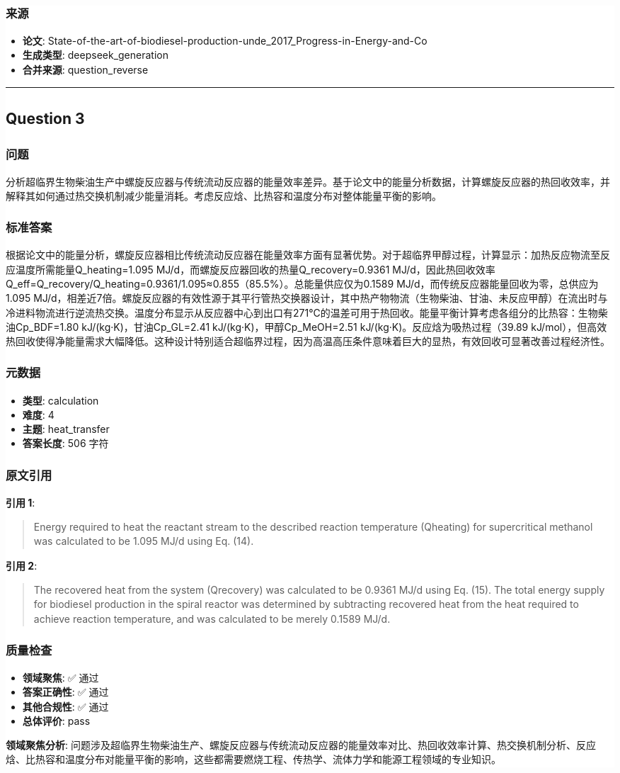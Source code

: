 ### 来源

- **论文**: State-of-the-art-of-biodiesel-production-unde_2017_Progress-in-Energy-and-Co
- **生成类型**: deepseek_generation
- **合并来源**: question_reverse

---

## Question 3

### 问题

分析超临界生物柴油生产中螺旋反应器与传统流动反应器的能量效率差异。基于论文中的能量分析数据，计算螺旋反应器的热回收效率，并解释其如何通过热交换机制减少能量消耗。考虑反应焓、比热容和温度分布对整体能量平衡的影响。

### 标准答案

根据论文中的能量分析，螺旋反应器相比传统流动反应器在能量效率方面有显著优势。对于超临界甲醇过程，计算显示：加热反应物流至反应温度所需能量Q_heating=1.095 MJ/d，而螺旋反应器回收的热量Q_recovery=0.9361 MJ/d，因此热回收效率Q_eff=Q_recovery/Q_heating=0.9361/1.095≈0.855（85.5%）。总能量供应仅为0.1589 MJ/d，而传统反应器能量回收为零，总供应为1.095 MJ/d，相差近7倍。螺旋反应器的有效性源于其平行管热交换器设计，其中热产物物流（生物柴油、甘油、未反应甲醇）在流出时与冷进料物流进行逆流热交换。温度分布显示从反应器中心到出口有271°C的温差可用于热回收。能量平衡计算考虑各组分的比热容：生物柴油Cp_BDF=1.80 kJ/(kg·K)，甘油Cp_GL=2.41 kJ/(kg·K)，甲醇Cp_MeOH=2.51 kJ/(kg·K)。反应焓为吸热过程（39.89 kJ/mol），但高效热回收使得净能量需求大幅降低。这种设计特别适合超临界过程，因为高温高压条件意味着巨大的显热，有效回收可显著改善过程经济性。

### 元数据

- **类型**: calculation
- **难度**: 4
- **主题**: heat_transfer
- **答案长度**: 506 字符

### 原文引用

**引用 1**:
> Energy required to heat the reactant stream to the described reaction temperature (Qheating) for supercritical methanol was calculated to be 1.095 MJ/d using Eq. (14).

**引用 2**:
> The recovered heat from the system (Qrecovery) was calculated to be 0.9361 MJ/d using Eq. (15). The total energy supply for biodiesel production in the spiral reactor was determined by subtracting recovered heat from the heat required to achieve reaction temperature, and was calculated to be merely 0.1589 MJ/d.

### 质量检查

- **领域聚焦**: ✅ 通过
- **答案正确性**: ✅ 通过
- **其他合规性**: ✅ 通过
- **总体评价**: pass

**领域聚焦分析**: 问题涉及超临界生物柴油生产、螺旋反应器与传统流动反应器的能量效率对比、热回收效率计算、热交换机制分析、反应焓、比热容和温度分布对能量平衡的影响，这些都需要燃烧工程、传热学、流体力学和能源工程领域的专业知识。
